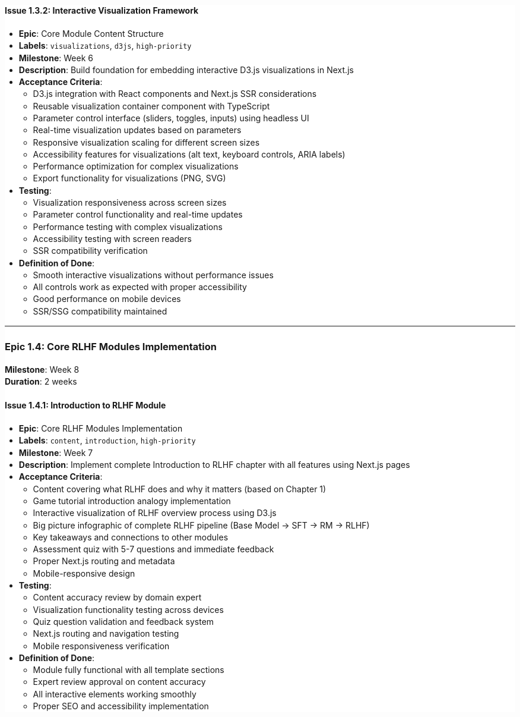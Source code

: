 #### **Issue 1.3.2: Interactive Visualization Framework**

- **Epic**: Core Module Content Structure
- **Labels**: `visualizations`, `d3js`, `high-priority`
- **Milestone**: Week 6
- **Description**: Build foundation for embedding interactive D3.js
  visualizations in Next.js
- **Acceptance Criteria**:
  - D3.js integration with React components and Next.js SSR considerations
  - Reusable visualization container component with TypeScript
  - Parameter control interface (sliders, toggles, inputs) using headless UI
  - Real-time visualization updates based on parameters
  - Responsive visualization scaling for different screen sizes
  - Accessibility features for visualizations (alt text, keyboard controls, ARIA
    labels)
  - Performance optimization for complex visualizations
  - Export functionality for visualizations (PNG, SVG)
- **Testing**:
  - Visualization responsiveness across screen sizes
  - Parameter control functionality and real-time updates
  - Performance testing with complex visualizations
  - Accessibility testing with screen readers
  - SSR compatibility verification
- **Definition of Done**:
  - Smooth interactive visualizations without performance issues
  - All controls work as expected with proper accessibility
  - Good performance on mobile devices
  - SSR/SSG compatibility maintained

---

### **Epic 1.4: Core RLHF Modules Implementation**

**Milestone**: Week 8  
**Duration**: 2 weeks

#### **Issue 1.4.1: Introduction to RLHF Module**

- **Epic**: Core RLHF Modules Implementation
- **Labels**: `content`, `introduction`, `high-priority`
- **Milestone**: Week 7
- **Description**: Implement complete Introduction to RLHF chapter with all
  features using Next.js pages
- **Acceptance Criteria**:
  - Content covering what RLHF does and why it matters (based on Chapter 1)
  - Game tutorial introduction analogy implementation
  - Interactive visualization of RLHF overview process using D3.js
  - Big picture infographic of complete RLHF pipeline (Base Model → SFT → RM →
    RLHF)
  - Key takeaways and connections to other modules
  - Assessment quiz with 5-7 questions and immediate feedback
  - Proper Next.js routing and metadata
  - Mobile-responsive design
- **Testing**:
  - Content accuracy review by domain expert
  - Visualization functionality testing across devices
  - Quiz question validation and feedback system
  - Next.js routing and navigation testing
  - Mobile responsiveness verification
- **Definition of Done**:
  - Module fully functional with all template sections
  - Expert review approval on content accuracy
  - All interactive elements working smoothly
  - Proper SEO and accessibility implementation
